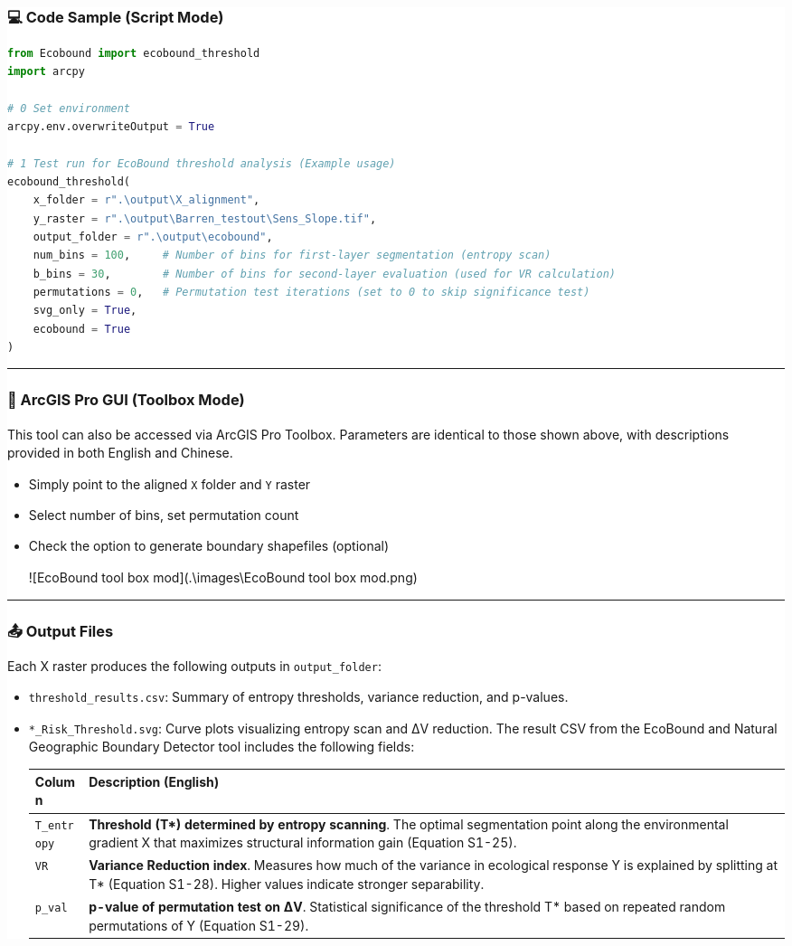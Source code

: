 
### 💻 Code Sample (Script Mode)

```python
from Ecobound import ecobound_threshold
import arcpy

# 0 Set environment
arcpy.env.overwriteOutput = True

# 1 Test run for EcoBound threshold analysis (Example usage)
ecobound_threshold(
    x_folder = r".\output\X_alignment",
    y_raster = r".\output\Barren_testout\Sens_Slope.tif",
    output_folder = r".\output\ecobound",
    num_bins = 100,     # Number of bins for first-layer segmentation (entropy scan)
    b_bins = 30,        # Number of bins for second-layer evaluation (used for VR calculation)
    permutations = 0,   # Permutation test iterations (set to 0 to skip significance test)
    svg_only = True,
    ecobound = True
)
```

---

### 🧰 ArcGIS Pro GUI (Toolbox Mode)

This tool can also be accessed via ArcGIS Pro Toolbox. Parameters are identical to those shown above, with descriptions provided in both English and Chinese.

- Simply point to the aligned `X` folder and `Y` raster

- Select number of bins, set permutation count

- Check the option to generate boundary shapefiles (optional)

  ![EcoBound tool box mod](.\images\EcoBound tool box mod.png)

---

### 📤 Output Files

Each X raster produces the following outputs in `output_folder`:

- `threshold_results.csv`: Summary of entropy thresholds, variance reduction, and p-values.

- `*_Risk_Threshold.svg`: Curve plots visualizing entropy scan and ΔV reduction. The result CSV from the EcoBound and Natural Geographic Boundary Detector tool includes the following fields:

  | Column      | Description (English)                                        |
  | ----------- | ------------------------------------------------------------ |
  | `T_entropy` | **Threshold (T\*) determined by entropy scanning**. The optimal segmentation point along the environmental gradient X that maximizes structural information gain (Equation S1-25). |
  | `VR`        | **Variance Reduction index**. Measures how much of the variance in ecological response Y is explained by splitting at T\* (Equation S1-28). Higher values indicate stronger separability. |
  | `p_val`     | **p-value of permutation test on ΔV**. Statistical significance of the threshold T\* based on repeated random permutations of Y (Equation S1-29). |
